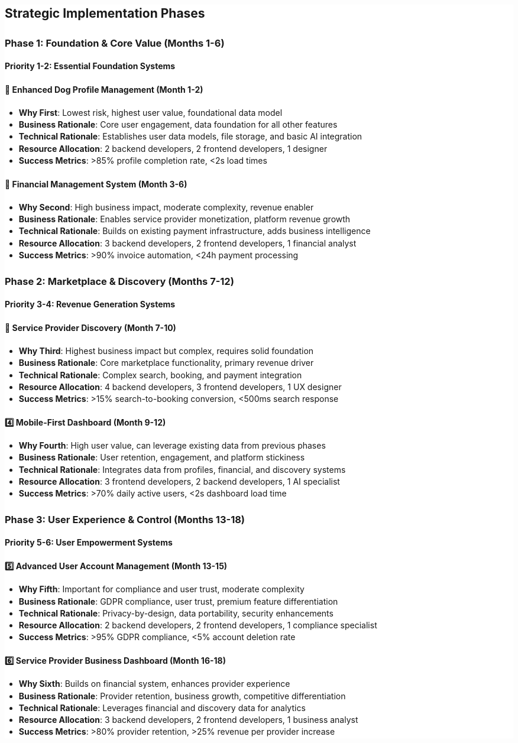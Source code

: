## Strategic Implementation Phases

### Phase 1: Foundation & Core Value (Months 1-6)
**Priority 1-2: Essential Foundation Systems**

#### 🥇 **Enhanced Dog Profile Management** (Month 1-2)
- **Why First**: Lowest risk, highest user value, foundational data model
- **Business Rationale**: Core user engagement, data foundation for all other features
- **Technical Rationale**: Establishes user data models, file storage, and basic AI integration
- **Resource Allocation**: 2 backend developers, 2 frontend developers, 1 designer
- **Success Metrics**: >85% profile completion rate, <2s load times

#### 🥈 **Financial Management System** (Month 3-6)
- **Why Second**: High business impact, moderate complexity, revenue enabler
- **Business Rationale**: Enables service provider monetization, platform revenue growth
- **Technical Rationale**: Builds on existing payment infrastructure, adds business intelligence
- **Resource Allocation**: 3 backend developers, 2 frontend developers, 1 financial analyst
- **Success Metrics**: >90% invoice automation, <24h payment processing

### Phase 2: Marketplace & Discovery (Months 7-12)
**Priority 3-4: Revenue Generation Systems**

#### 🥉 **Service Provider Discovery** (Month 7-10)
- **Why Third**: Highest business impact but complex, requires solid foundation
- **Business Rationale**: Core marketplace functionality, primary revenue driver
- **Technical Rationale**: Complex search, booking, and payment integration
- **Resource Allocation**: 4 backend developers, 3 frontend developers, 1 UX designer
- **Success Metrics**: >15% search-to-booking conversion, <500ms search response

#### 4️⃣ **Mobile-First Dashboard** (Month 9-12)
- **Why Fourth**: High user value, can leverage existing data from previous phases
- **Business Rationale**: User retention, engagement, and platform stickiness
- **Technical Rationale**: Integrates data from profiles, financial, and discovery systems
- **Resource Allocation**: 3 frontend developers, 2 backend developers, 1 AI specialist
- **Success Metrics**: >70% daily active users, <2s dashboard load time

### Phase 3: User Experience & Control (Months 13-18)
**Priority 5-6: User Empowerment Systems**

#### 5️⃣ **Advanced User Account Management** (Month 13-15)
- **Why Fifth**: Important for compliance and user trust, moderate complexity
- **Business Rationale**: GDPR compliance, user trust, premium feature differentiation
- **Technical Rationale**: Privacy-by-design, data portability, security enhancements
- **Resource Allocation**: 2 backend developers, 2 frontend developers, 1 compliance specialist
- **Success Metrics**: >95% GDPR compliance, <5% account deletion rate

#### 6️⃣ **Service Provider Business Dashboard** (Month 16-18)
- **Why Sixth**: Builds on financial system, enhances provider experience
- **Business Rationale**: Provider retention, business growth, competitive differentiation
- **Technical Rationale**: Leverages financial and discovery data for analytics
- **Resource Allocation**: 3 backend developers, 2 frontend developers, 1 business analyst
- **Success Metrics**: >80% provider retention, >25% revenue per provider increase
